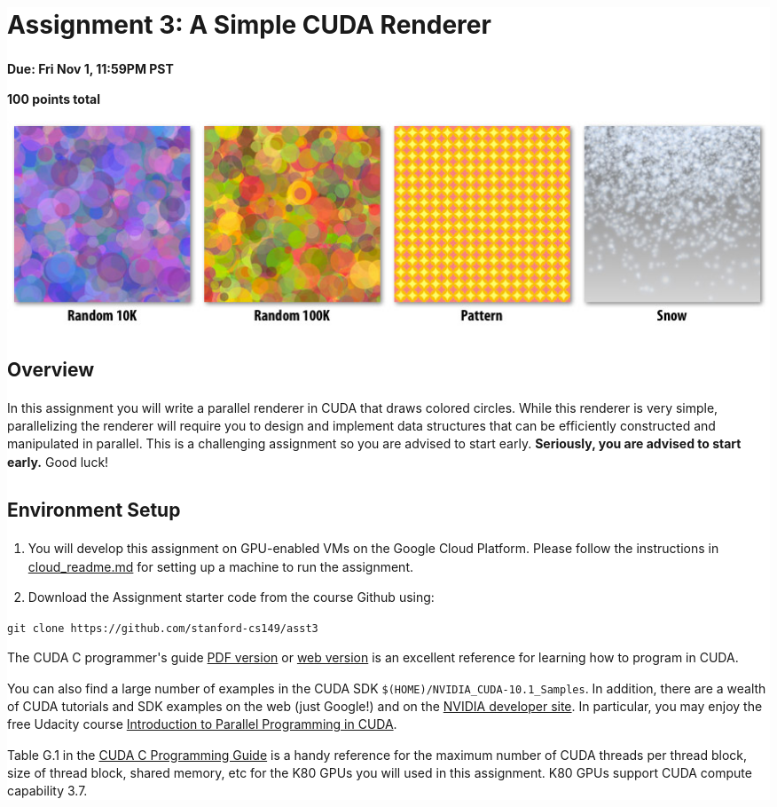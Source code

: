 # Assignment 3: A Simple CUDA Renderer #

**Due:  Fri Nov 1, 11:59PM PST**

**100 points total**

![My Image](handout/teaser.jpg?raw=true)

## Overview ##

In this assignment you will write a parallel renderer in CUDA that draws colored circles. 
While this renderer is very simple, parallelizing the renderer will require you to design and implement data structures 
that can be efficiently constructed and manipulated in parallel. This is a challenging
assignment so you are advised to start early. __Seriously, you are advised to start early.__ Good luck!

## Environment Setup ##

1. You will develop this assignment on GPU-enabled VMs on the Google Cloud Platform. Please follow the instructions in [cloud_readme.md](cloud_readme.md) for setting up a machine to run the assignment.

2. Download the Assignment starter code from the course Github using:

`git clone https://github.com/stanford-cs149/asst3`

The CUDA C programmer's guide [PDF version](http://docs.nvidia.com/cuda/pdf/CUDA_C_Programming_Guide.pdf) or [web version](https://docs.nvidia.com/cuda/cuda-c-programming-guide/)  is an excellent reference for learning how to program in CUDA.

You can also find a large number of examples in the CUDA SDK `$(HOME)/NVIDIA_CUDA-10.1_Samples`. In addition, there are a wealth
of CUDA tutorials and SDK examples on the web (just Google!) and on the [NVIDIA developer site](http://docs.nvidia.com/cuda/).  In particular, you may enjoy the free Udacity course [Introduction to Parallel Programming in CUDA](https://www.udacity.com/course/cs344).

Table G.1 in the [CUDA C Programming Guide](https://docs.nvidia.com/cuda/cuda-c-programming-guide/#compute-capabilities) is a handy reference for the maximum number of CUDA threads per thread block, size of thread block, shared memory, etc for the K80 GPUs you will used in this assignment.  K80 GPUs support CUDA compute capability 3.7.
